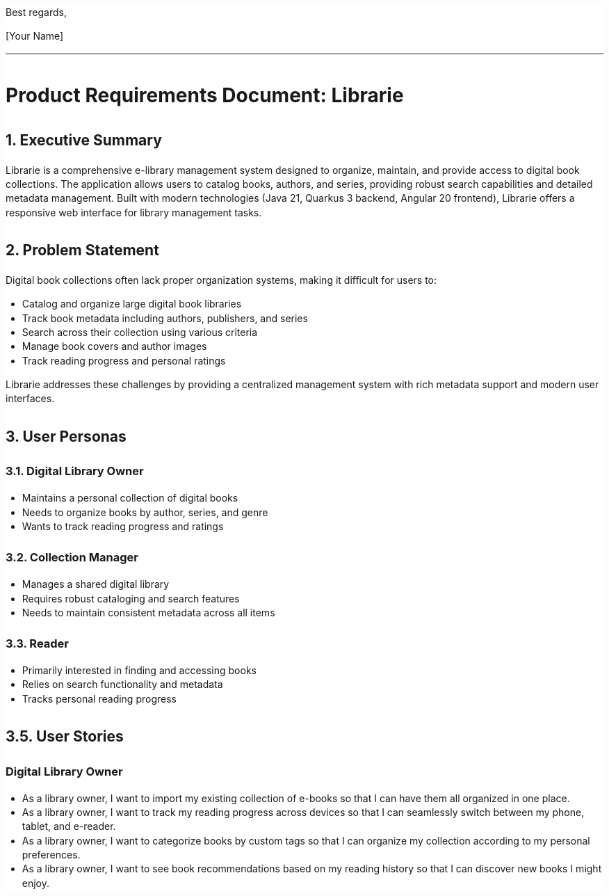 Best regards,

[Your Name]

---

# Product Requirements Document: Librarie

## 1. Executive Summary

Librarie is a comprehensive e-library management system designed to organize, maintain, and provide access to digital book collections. The application allows users to catalog books, authors, and series, providing robust search capabilities and detailed metadata management. Built with modern technologies (Java 21, Quarkus 3 backend, Angular 20 frontend), Librarie offers a responsive web interface for library management tasks.

## 2. Problem Statement

Digital book collections often lack proper organization systems, making it difficult for users to:
- Catalog and organize large digital book libraries
- Track book metadata including authors, publishers, and series
- Search across their collection using various criteria
- Manage book covers and author images
- Track reading progress and personal ratings

Librarie addresses these challenges by providing a centralized management system with rich metadata support and modern user interfaces.

## 3. User Personas

### 3.1. Digital Library Owner
- Maintains a personal collection of digital books
- Needs to organize books by author, series, and genre
- Wants to track reading progress and ratings

### 3.2. Collection Manager
- Manages a shared digital library
- Requires robust cataloging and search features
- Needs to maintain consistent metadata across all items

### 3.3. Reader
- Primarily interested in finding and accessing books
- Relies on search functionality and metadata
- Tracks personal reading progress

## 3.5. User Stories

### Digital Library Owner
- As a library owner, I want to import my existing collection of e-books so that I can have them all organized in one place.
- As a library owner, I want to track my reading progress across devices so that I can seamlessly switch between my phone, tablet, and e-reader.
- As a library owner, I want to categorize books by custom tags so that I can organize my collection according to my personal preferences.
- As a library owner, I want to see book recommendations based on my reading history so that I can discover new books I might enjoy.
